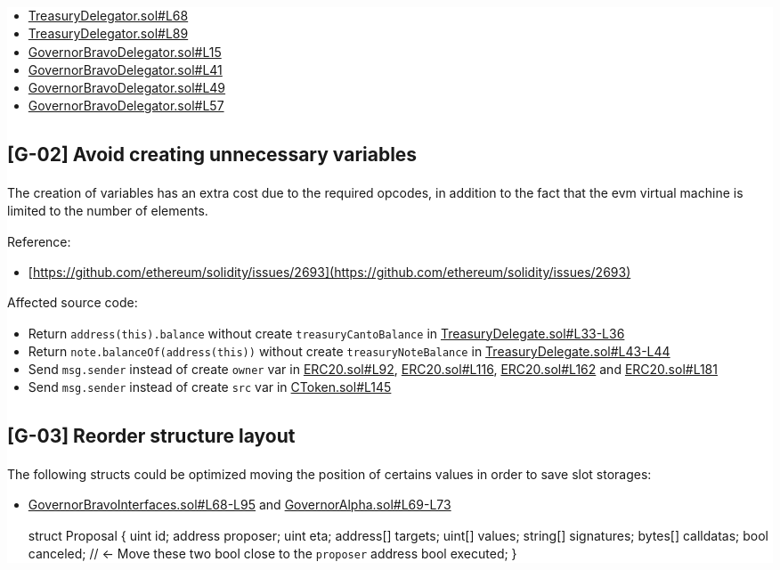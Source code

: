 *   [TreasuryDelegator.sol#L68](https://github.com/Plex-Engineer/lending-market-v2/blob/2646a7676b721db8a7754bf5503dcd712eab2f8a/contracts/Treasury/TreasuryDelegator.sol#L68)
*   [TreasuryDelegator.sol#L89](https://github.com/Plex-Engineer/lending-market-v2/blob/2646a7676b721db8a7754bf5503dcd712eab2f8a/contracts/Treasury/TreasuryDelegator.sol#L89)
*   [GovernorBravoDelegator.sol#L15](https://github.com/Plex-Engineer/lending-market-v2/blob/2646a7676b721db8a7754bf5503dcd712eab2f8a/contracts/Governance/GovernorBravoDelegator.sol#L15)
*   [GovernorBravoDelegator.sol#L41](https://github.com/Plex-Engineer/lending-market-v2/blob/2646a7676b721db8a7754bf5503dcd712eab2f8a/contracts/Governance/GovernorBravoDelegator.sol#L41)
*   [GovernorBravoDelegator.sol#L49](https://github.com/Plex-Engineer/lending-market-v2/blob/2646a7676b721db8a7754bf5503dcd712eab2f8a/contracts/Governance/GovernorBravoDelegator.sol#L49)
*   [GovernorBravoDelegator.sol#L57](https://github.com/Plex-Engineer/lending-market-v2/blob/2646a7676b721db8a7754bf5503dcd712eab2f8a/contracts/Governance/GovernorBravoDelegator.sol#L57)

[](#g-02-avoid-creating-unnecessary-variables)\[G-02\] Avoid creating unnecessary variables
-------------------------------------------------------------------------------------------

The creation of variables has an extra cost due to the required opcodes, in addition to the fact that the evm virtual machine is limited to the number of elements.

Reference:

*   [https://github.com/ethereum/solidity/issues/2693](https://github.com/ethereum/solidity/issues/2693)

Affected source code:

*   Return `address(this).balance` without create `treasuryCantoBalance` in [TreasuryDelegate.sol#L33-L36](https://github.com/Plex-Engineer/lending-market-v2/blob/2646a7676b721db8a7754bf5503dcd712eab2f8a/contracts/Treasury/TreasuryDelegate.sol#L33-L36)
*   Return `note.balanceOf(address(this))` without create `treasuryNoteBalance` in [TreasuryDelegate.sol#L43-L44](https://github.com/Plex-Engineer/lending-market-v2/blob/2646a7676b721db8a7754bf5503dcd712eab2f8a/contracts/Treasury/TreasuryDelegate.sol#L43-L44)
*   Send `msg.sender` instead of create `owner` var in [ERC20.sol#L92](https://github.com/Plex-Engineer/lending-market-v2/blob/2646a7676b721db8a7754bf5503dcd712eab2f8a/contracts/ERC20.sol#L92), [ERC20.sol#L116](https://github.com/Plex-Engineer/lending-market-v2/blob/2646a7676b721db8a7754bf5503dcd712eab2f8a/contracts/ERC20.sol#L116), [ERC20.sol#L162](https://github.com/Plex-Engineer/lending-market-v2/blob/2646a7676b721db8a7754bf5503dcd712eab2f8a/contracts/ERC20.sol#L162) and [ERC20.sol#L181](https://github.com/Plex-Engineer/lending-market-v2/blob/2646a7676b721db8a7754bf5503dcd712eab2f8a/contracts/ERC20.sol#L181)
*   Send `msg.sender` instead of create `src` var in [CToken.sol#L145](https://github.com/Plex-Engineer/lending-market-v2/blob/2646a7676b721db8a7754bf5503dcd712eab2f8a/contracts/CToken.sol#L145)

[](#g-03-reorder-structure-layout)\[G-03\] Reorder structure layout
-------------------------------------------------------------------

The following structs could be optimized moving the position of certains values in order to save slot storages:

*   [GovernorBravoInterfaces.sol#L68-L95](https://github.com/Plex-Engineer/lending-market-v2/blob/2646a7676b721db8a7754bf5503dcd712eab2f8a/contracts/Governance/GovernorBravoInterfaces.sol#L68-L95) and [GovernorAlpha.sol#L69-L73](https://github.com/Plex-Engineer/lending-market-v2/blob/2646a7676b721db8a7754bf5503dcd712eab2f8a/contracts/Governance/GovernorAlpha.sol#L69-L73)

    struct Proposal {
        uint id;
        address proposer;
        uint eta;
        address[] targets;
        uint[] values;
        string[] signatures;
        bytes[] calldatas;
        bool canceled;  // <- Move these two bool close to the `proposer` address
        bool executed;
    }
